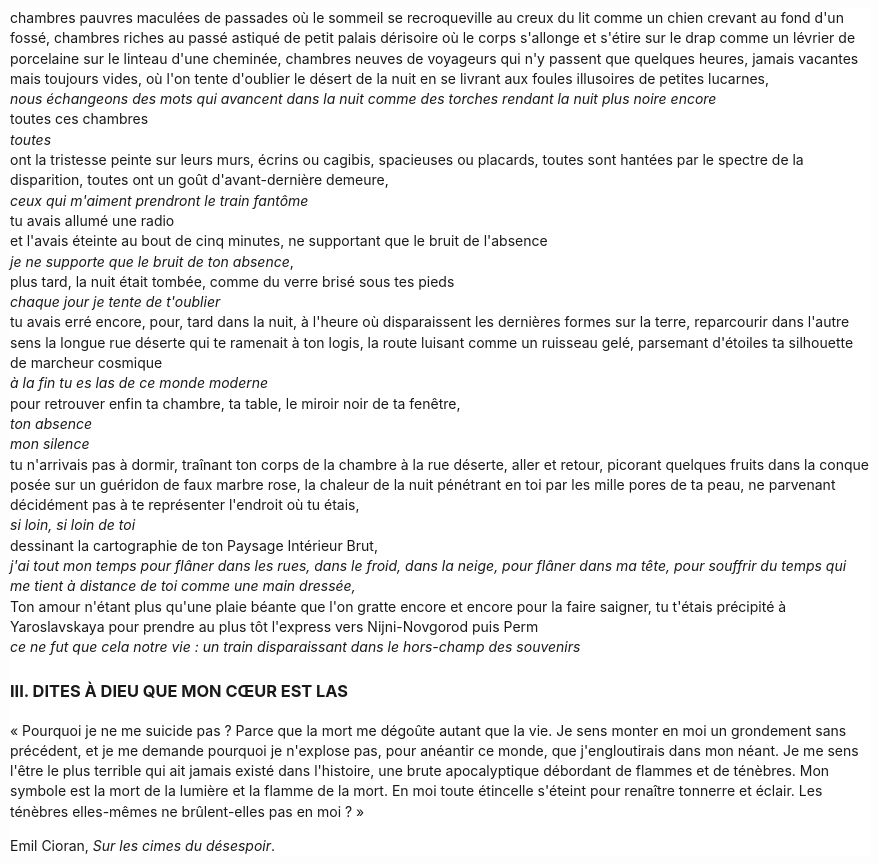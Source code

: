 chambres pauvres maculées de passades où le sommeil se recroqueville au creux du lit comme un chien crevant au fond d&#39;un fossé, chambres riches au passé astiqué de petit palais dérisoire où le corps s&#39;allonge et s&#39;étire sur le drap comme un lévrier de porcelaine sur le linteau d&#39;une cheminée, chambres neuves de voyageurs qui n&#39;y passent que quelques heures, jamais vacantes mais toujours vides, où l&#39;on tente d&#39;oublier le désert de la nuit en se livrant aux foules illusoires de petites lucarnes,\
_nous échangeons des mots qui avancent dans la nuit comme des torches rendant la nuit plus noire encore_\
toutes ces chambres\
_toutes_\
ont la tristesse peinte sur leurs murs, écrins ou cagibis, spacieuses ou placards, toutes sont hantées par le spectre de la disparition, toutes ont un goût d&#39;avant-dernière demeure,\
_ceux qui m&#39;aiment prendront le train fantôme_\
tu avais allumé une radio\
et l&#39;avais éteinte au bout de cinq minutes, ne supportant que le bruit de l&#39;absence\
_je ne supporte que le bruit de ton absence_,\
plus tard, la nuit était tombée, comme du verre brisé sous tes pieds\
_chaque jour je tente de t&#39;oublier_\
tu avais erré encore, pour, tard dans la nuit, à l&#39;heure où disparaissent les dernières formes sur la terre, reparcourir dans l&#39;autre sens la longue rue déserte qui te ramenait à ton logis, la route luisant comme un ruisseau gelé, parsemant d&#39;étoiles ta silhouette de marcheur cosmique\
_à la fin tu es las de ce monde moderne_\
pour retrouver enfin ta chambre, ta table, le miroir noir de ta fenêtre,\
_ton absence_\
_mon silence_\
tu n&#39;arrivais pas à dormir, traînant ton corps de la chambre à la rue déserte, aller et retour, picorant quelques fruits dans la conque posée sur un guéridon de faux marbre rose, la chaleur de la nuit pénétrant en toi par les mille pores de ta peau, ne parvenant décidément pas à te représenter l&#39;endroit où tu étais,\
_si loin, si loin de toi_\
dessinant la cartographie de ton Paysage Intérieur Brut,\
_j&#39;ai tout mon temps pour flâner dans les rues, dans le froid, dans la neige, pour flâner dans ma tête,
pour souffrir du temps qui me tient à distance de toi comme une main dressée,_\
Ton amour n&#39;étant plus qu&#39;une plaie béante que l&#39;on gratte encore et encore pour la faire saigner, tu t&#39;étais précipité à Yaroslavskaya pour prendre au plus tôt l&#39;express vers Nijni-Novgorod puis Perm\
_ce ne fut que cela notre vie : un train disparaissant dans le hors-champ des souvenirs_



### **III.** DITES À DIEU QUE MON CŒUR EST LAS



« Pourquoi je ne me suicide pas ? Parce que la mort me dégoûte autant que la vie. Je sens monter en moi un grondement sans précédent, et je me demande pourquoi je n&#39;explose pas, pour anéantir ce monde, que j&#39;engloutirais dans mon néant. Je me sens l&#39;être le plus terrible qui ait jamais existé dans l&#39;histoire, une brute apocalyptique débordant de flammes et de ténèbres. Mon symbole est la mort de la lumière et la flamme de la mort. En moi toute étincelle s&#39;éteint pour renaître tonnerre et éclair. Les ténèbres elles-­mêmes ne brûlent-elles pas en moi ? »

Emil Cioran, _Sur les cimes du désespoir_.
